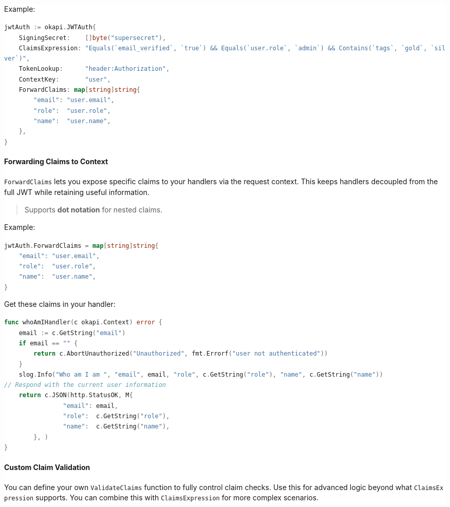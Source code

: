 Example:

```go
jwtAuth := okapi.JWTAuth{
    SigningSecret:    []byte("supersecret"),
    ClaimsExpression: "Equals(`email_verified`, `true`) && Equals(`user.role`, `admin`) && Contains(`tags`, `gold`, `silver`)",
    TokenLookup:      "header:Authorization",
    ContextKey:       "user",
    ForwardClaims: map[string]string{
        "email": "user.email",
        "role":  "user.role",
        "name":  "user.name",
    },
}
```


#### Forwarding Claims to Context

`ForwardClaims` lets you expose specific claims to your handlers via the request context. This keeps handlers decoupled from the full JWT while retaining useful information.

> Supports **dot notation** for nested claims.

Example:

```go
jwtAuth.ForwardClaims = map[string]string{
    "email": "user.email",
    "role":  "user.role",
    "name":  "user.name",
}
```
Get these claims in your handler:

```go
func whoAmIHandler(c okapi.Context) error {
    email := c.GetString("email")
    if email == "" {
        return c.AbortUnauthorized("Unauthorized", fmt.Errorf("user not authenticated"))
    }
	slog.Info("Who am I am ", "email", email, "role", c.GetString("role"), "name", c.GetString("name"))
// Respond with the current user information
    return c.JSON(http.StatusOK, M{
                "email": email,
                "role":  c.GetString("role"),
                "name":  c.GetString("name"),
		}, )
}
```

#### Custom Claim Validation

You can define your own `ValidateClaims` function to fully control claim checks. Use this for advanced logic beyond what `ClaimsExpression` supports.
You can combine this with `ClaimsExpression` for more complex scenarios.
